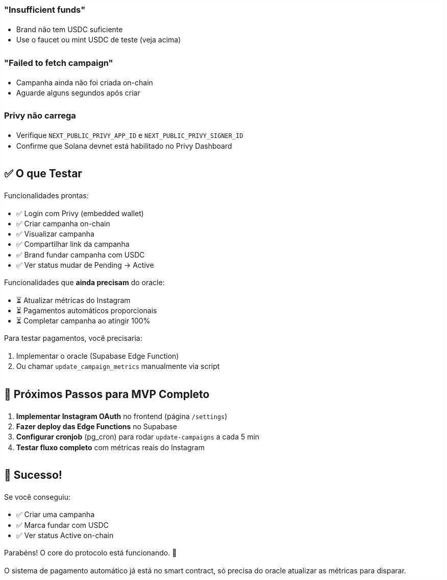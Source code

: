 ### "Insufficient funds"
- Brand não tem USDC suficiente
- Use o faucet ou mint USDC de teste (veja acima)

### "Failed to fetch campaign"
- Campanha ainda não foi criada on-chain
- Aguarde alguns segundos após criar

### Privy não carrega
- Verifique `NEXT_PUBLIC_PRIVY_APP_ID` e `NEXT_PUBLIC_PRIVY_SIGNER_ID`
- Confirme que Solana devnet está habilitado no Privy Dashboard

## ✅ O que Testar

Funcionalidades prontas:
- ✅ Login com Privy (embedded wallet)
- ✅ Criar campanha on-chain
- ✅ Visualizar campanha
- ✅ Compartilhar link da campanha
- ✅ Brand fundar campanha com USDC
- ✅ Ver status mudar de Pending → Active

Funcionalidades que **ainda precisam** do oracle:
- ⏳ Atualizar métricas do Instagram
- ⏳ Pagamentos automáticos proporcionais
- ⏳ Completar campanha ao atingir 100%

Para testar pagamentos, você precisaria:
1. Implementar o oracle (Supabase Edge Function)
2. Ou chamar `update_campaign_metrics` manualmente via script

## 📝 Próximos Passos para MVP Completo

1. **Implementar Instagram OAuth** no frontend (página `/settings`)
2. **Fazer deploy das Edge Functions** no Supabase
3. **Configurar cronjob** (pg_cron) para rodar `update-campaigns` a cada 5 min
4. **Testar fluxo completo** com métricas reais do Instagram

## 🎉 Sucesso!

Se você conseguiu:
- ✅ Criar uma campanha
- ✅ Marca fundar com USDC
- ✅ Ver status Active on-chain

Parabéns! O core do protocolo está funcionando. 🚀

O sistema de pagamento automático já está no smart contract, só precisa do oracle atualizar as métricas para disparar.
